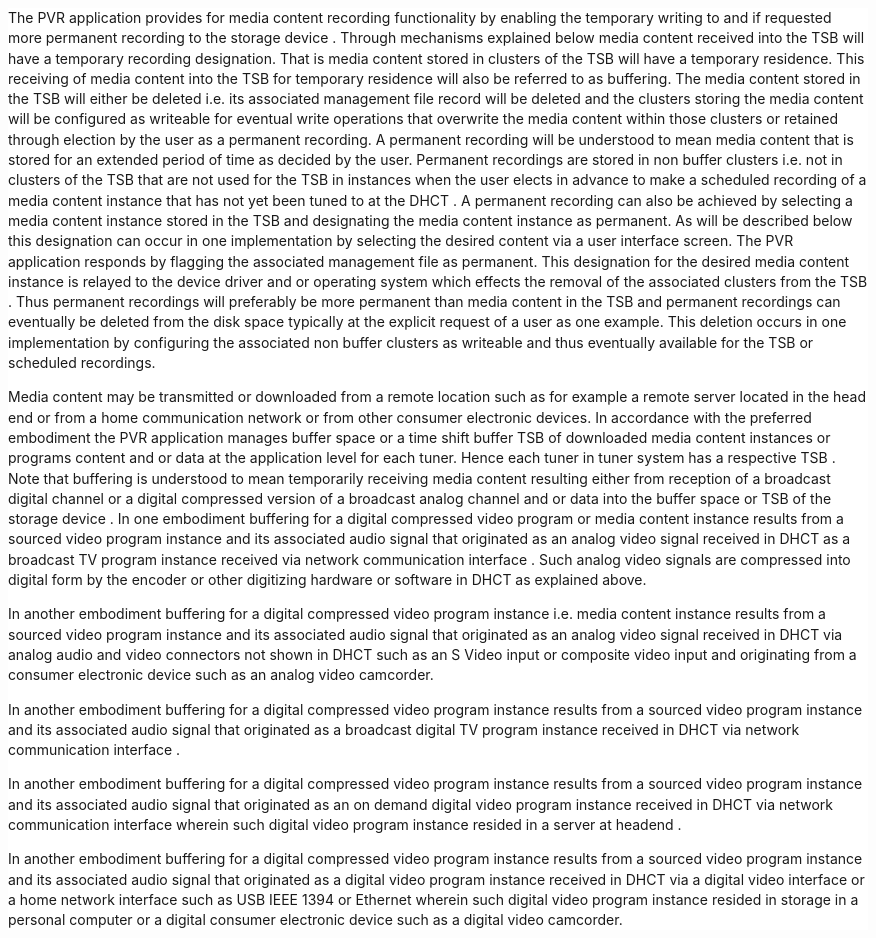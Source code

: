 The PVR application provides for media content recording functionality by enabling the temporary writing to and if requested more permanent recording to the storage device . Through mechanisms explained below media content received into the TSB will have a temporary recording designation. That is media content stored in clusters of the TSB will have a temporary residence. This receiving of media content into the TSB for temporary residence will also be referred to as buffering. The media content stored in the TSB will either be deleted i.e. its associated management file record will be deleted and the clusters storing the media content will be configured as writeable for eventual write operations that overwrite the media content within those clusters or retained through election by the user as a permanent recording. A permanent recording will be understood to mean media content that is stored for an extended period of time as decided by the user. Permanent recordings are stored in non buffer clusters i.e. not in clusters of the TSB that are not used for the TSB in instances when the user elects in advance to make a scheduled recording of a media content instance that has not yet been tuned to at the DHCT . A permanent recording can also be achieved by selecting a media content instance stored in the TSB and designating the media content instance as permanent. As will be described below this designation can occur in one implementation by selecting the desired content via a user interface screen. The PVR application responds by flagging the associated management file as permanent. This designation for the desired media content instance is relayed to the device driver and or operating system which effects the removal of the associated clusters from the TSB . Thus permanent recordings will preferably be more permanent than media content in the TSB and permanent recordings can eventually be deleted from the disk space typically at the explicit request of a user as one example. This deletion occurs in one implementation by configuring the associated non buffer clusters as writeable and thus eventually available for the TSB or scheduled recordings.

Media content may be transmitted or downloaded from a remote location such as for example a remote server located in the head end or from a home communication network or from other consumer electronic devices. In accordance with the preferred embodiment the PVR application manages buffer space or a time shift buffer TSB of downloaded media content instances or programs content and or data at the application level for each tuner. Hence each tuner in tuner system has a respective TSB . Note that buffering is understood to mean temporarily receiving media content resulting either from reception of a broadcast digital channel or a digital compressed version of a broadcast analog channel and or data into the buffer space or TSB of the storage device . In one embodiment buffering for a digital compressed video program or media content instance results from a sourced video program instance and its associated audio signal that originated as an analog video signal received in DHCT as a broadcast TV program instance received via network communication interface . Such analog video signals are compressed into digital form by the encoder or other digitizing hardware or software in DHCT as explained above.

In another embodiment buffering for a digital compressed video program instance i.e. media content instance results from a sourced video program instance and its associated audio signal that originated as an analog video signal received in DHCT via analog audio and video connectors not shown in DHCT such as an S Video input or composite video input and originating from a consumer electronic device such as an analog video camcorder.

In another embodiment buffering for a digital compressed video program instance results from a sourced video program instance and its associated audio signal that originated as a broadcast digital TV program instance received in DHCT via network communication interface .

In another embodiment buffering for a digital compressed video program instance results from a sourced video program instance and its associated audio signal that originated as an on demand digital video program instance received in DHCT via network communication interface wherein such digital video program instance resided in a server at headend .

In another embodiment buffering for a digital compressed video program instance results from a sourced video program instance and its associated audio signal that originated as a digital video program instance received in DHCT via a digital video interface or a home network interface such as USB IEEE 1394 or Ethernet wherein such digital video program instance resided in storage in a personal computer or a digital consumer electronic device such as a digital video camcorder.
